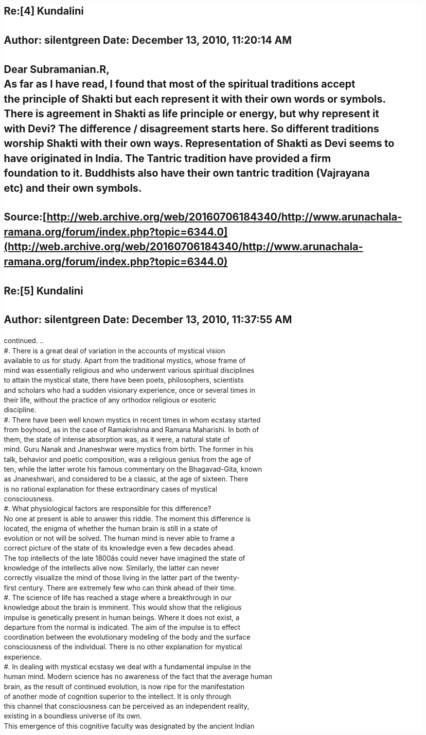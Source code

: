 ## Re:[4] Kundalini  
Author: silentgreen         Date: December 13, 2010, 11:20:14 AM  
---  
Dear Subramanian.R,   
As far as I have read, I found that most of the spiritual traditions accept  
the principle of Shakti but each represent it with their own words or symbols.  
There is agreement in Shakti as life principle or energy, but why represent it  
with Devi? The difference / disagreement starts here. So different traditions  
worship Shakti with their own ways. Representation of Shakti as Devi seems to  
have originated in India. The Tantric tradition have provided a firm  
foundation to it. Buddhists also have their own tantric tradition (Vajrayana  
etc) and their own symbols.
 ---  
Source:[http://web.archive.org/web/20160706184340/http://www.arunachala-ramana.org/forum/index.php?topic=6344.0](http://web.archive.org/web/20160706184340/http://www.arunachala-ramana.org/forum/index.php?topic=6344.0)   
---  

## Re:[5] Kundalini  
Author: silentgreen         Date: December 13, 2010, 11:37:55 AM  
---  
continued. ..   
#. There is a great deal of variation in the accounts of mystical vision  
available to us for study. Apart from the traditional mystics, whose frame of  
mind was essentially religious and who underwent various spiritual disciplines  
to attain the mystical state, there have been poets, philosophers, scientists  
and scholars who had a sudden visionary experience, once or several times in  
their life, without the practice of any orthodox religious or esoteric  
discipline.   
#. There have been well known mystics in recent times in whom ecstasy started  
from boyhood, as in the case of Ramakrishna and Ramana Maharishi. In both of  
them, the state of intense absorption was, as it were, a natural state of  
mind. Guru Nanak and Jnaneshwar were mystics from birth. The former in his  
talk, behavior and poetic composition, was a religious genius from the age of  
ten, while the latter wrote his famous commentary on the Bhagavad-Gita, known  
as Jnaneshwari, and considered to be a classic, at the age of sixteen. There  
is no rational explanation for these extraordinary cases of mystical  
consciousness.   
#. What physiological factors are responsible for this difference?   
No one at present is able to answer this riddle. The moment this difference is  
located, the enigma of whether the human brain is still in a state of  
evolution or not will be solved. The human mind is never able to frame a  
correct picture of the state of its knowledge even a few decades ahead.   
The top intellects of the late 1800âs could never have imagined the state of  
knowledge of the intellects alive now. Similarly, the latter can never  
correctly visualize the mind of those living in the latter part of the twenty-  
first century. There are extremely few who can think ahead of their time.   
#. The science of life has reached a stage where a breakthrough in our  
knowledge about the brain is imminent. This would show that the religious  
impulse is genetically present in human beings. Where it does not exist, a  
departure from the normal is indicated. The aim of the impulse is to effect  
coordination between the evolutionary modeling of the body and the surface  
consciousness of the individual. There is no other explanation for mystical  
experience.   
#. In dealing with mystical ecstasy we deal with a fundamental impulse in the  
human mind. Modern science has no awareness of the fact that the average human  
brain, as the result of continued evolution, is now ripe for the manifestation  
of another mode of cognition superior to the intellect. It is only through  
this channel that consciousness can be perceived as an independent reality,  
existing in a boundless universe of its own.   
This emergence of this cognitive faculty was designated by the ancient Indian  